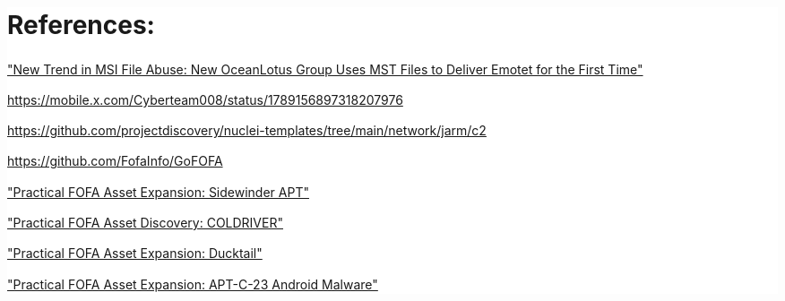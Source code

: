 # References:

["New Trend in MSI File Abuse: New OceanLotus Group Uses MST Files to Deliver Emotet for the First Time"](https://ti.qianxin.com/blog/articles/new%20-trend-in-msi-file-abuse-new-oceanlotus-group-first-to-use-mst-files-to-deliver-special-trojan-cn/)

https://mobile.x.com/Cyberteam008/status/1789156897318207976

https://github.com/projectdiscovery/nuclei-templates/tree/main/network/jarm/c2

https://github.com/FofaInfo/GoFOFA

["Practical FOFA Asset Expansion: Sidewinder APT"](https://github.com/FofaInfo/Awesome-FOFA/blob/main/Basic%20scenario/Basic%20scenario_ZH/FOFA%E8%B5%84%E4%BA%A7%E6%8B%93%E7%BA%BF%E5%AE%9E%E6%88%98%E7%B3%BB%E5%88%97%EF%BC%9A%E5%93%8D%E5%B0%BE%E8%9B%87APT%E7%BB%84%E7%BB%87.md)

["Practical FOFA Asset Discovery: COLDRIVER"](https://github.com/FofaInfo/Awesome-FOFA/blob/main/Basic%20scenario/Basic%20scenario_ZH/FOFA%E8%B5%84%E4%BA%A7%E6%8B%93%E7%BA%BF%E5%AE%9E%E6%88%98%E7%B3%BB%E5%88%97%EF%BC%9ACOLDRIVER.md)

["Practical FOFA Asset Expansion: Ducktail"](https://github.com/FofaInfo/Awesome-FOFA/blob/main/Basic%20scenario/Basic%20scenario_ZH/FOFA%E8%B5%84%E4%BA%A7%E6%8B%93%E7%BA%BF%E5%AE%9E%E6%88%98%E7%B3%BB%E5%88%97%EF%BC%9ADucktail%E7%8A%AF%E7%BD%AA%E7%BB%84%E7%BB%87.md)

["Practical FOFA Asset Expansion: APT-C-23 Android Malware"](https://github.com/FofaInfo/Awesome-FOFA/blob/main/Basic%20scenario/Basic%20scenario_ZH/FOFA%E8%B5%84%E4%BA%A7%E6%8B%93%E7%BA%BF%E5%AE%9E%E6%88%98%E7%B3%BB%E5%88%97%EF%BC%9AAPT-C-23%20Android%E7%AB%AF%E5%88%86%E6%9E%90.md)
